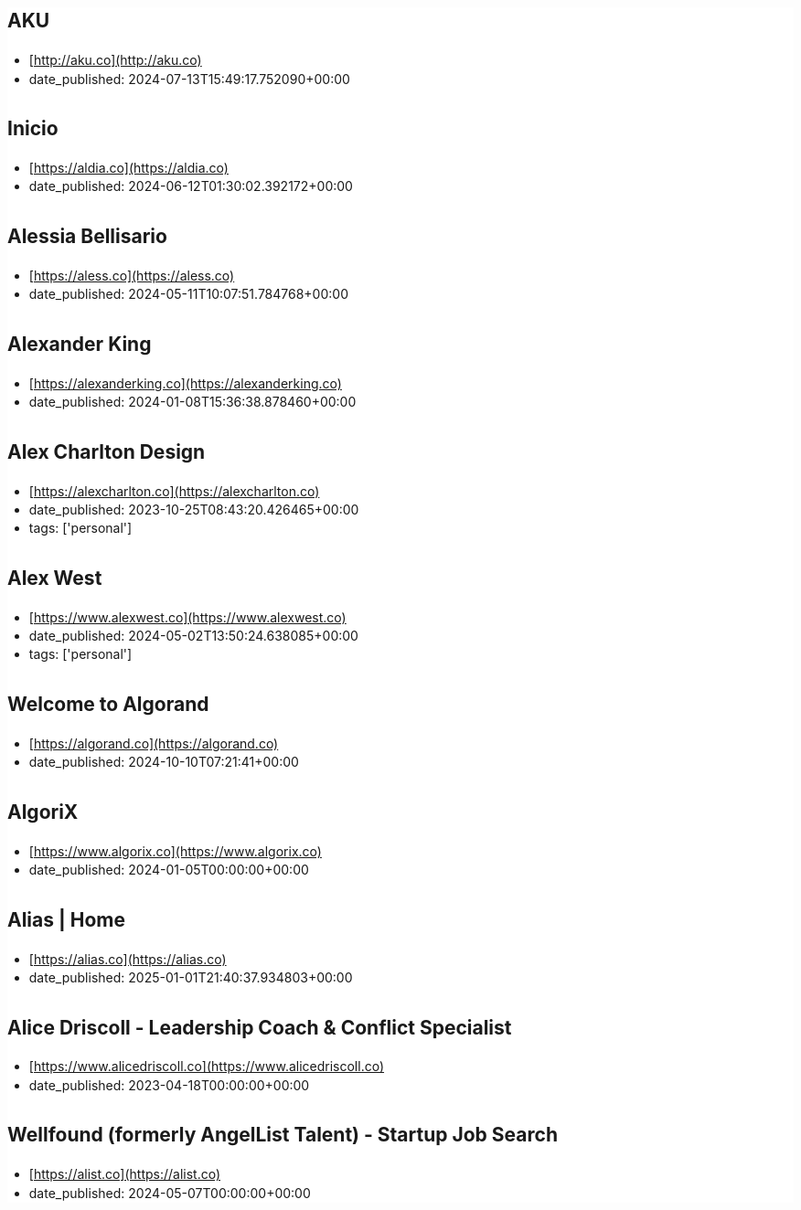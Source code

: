  ## AKU
 - [http://aku.co](http://aku.co)
 - date_published: 2024-07-13T15:49:17.752090+00:00

 ## Inicio
 - [https://aldia.co](https://aldia.co)
 - date_published: 2024-06-12T01:30:02.392172+00:00

 ## Alessia Bellisario
 - [https://aless.co](https://aless.co)
 - date_published: 2024-05-11T10:07:51.784768+00:00

 ## Alexander King
 - [https://alexanderking.co](https://alexanderking.co)
 - date_published: 2024-01-08T15:36:38.878460+00:00

 ## Alex Charlton Design
 - [https://alexcharlton.co](https://alexcharlton.co)
 - date_published: 2023-10-25T08:43:20.426465+00:00
 - tags: ['personal']

 ## Alex West
 - [https://www.alexwest.co](https://www.alexwest.co)
 - date_published: 2024-05-02T13:50:24.638085+00:00
 - tags: ['personal']

 ## Welcome to Algorand
 - [https://algorand.co](https://algorand.co)
 - date_published: 2024-10-10T07:21:41+00:00

 ## AlgoriX
 - [https://www.algorix.co](https://www.algorix.co)
 - date_published: 2024-01-05T00:00:00+00:00

 ## Alias | Home
 - [https://alias.co](https://alias.co)
 - date_published: 2025-01-01T21:40:37.934803+00:00

 ## Alice Driscoll - Leadership Coach & Conflict Specialist
 - [https://www.alicedriscoll.co](https://www.alicedriscoll.co)
 - date_published: 2023-04-18T00:00:00+00:00

 ## Wellfound (formerly AngelList Talent) - Startup Job Search
 - [https://alist.co](https://alist.co)
 - date_published: 2024-05-07T00:00:00+00:00
